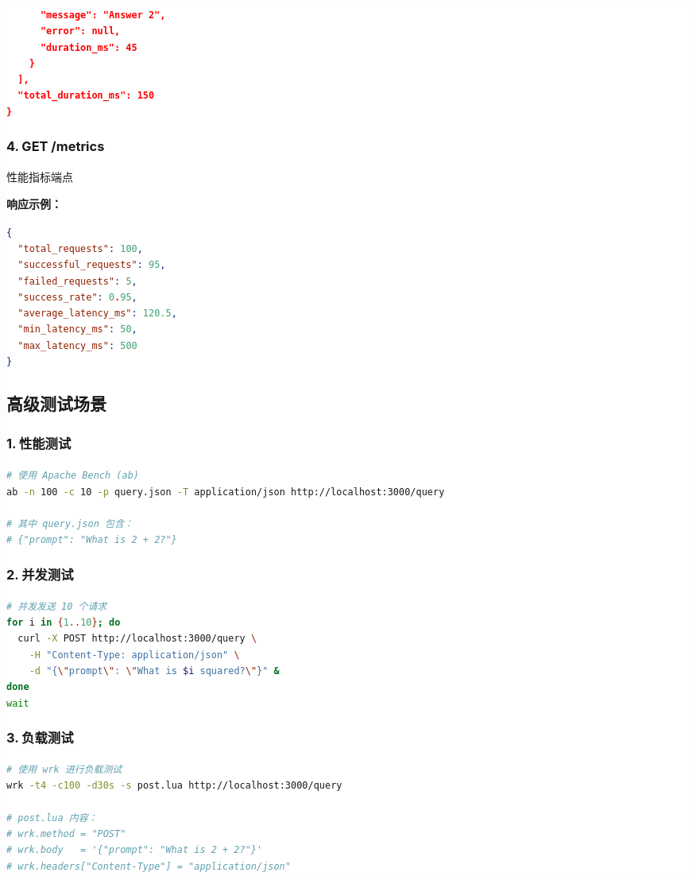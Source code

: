 ```json
      "message": "Answer 2",
      "error": null,
      "duration_ms": 45
    }
  ],
  "total_duration_ms": 150
}
```

### 4. **GET /metrics**
性能指标端点

**响应示例：**
```json
{
  "total_requests": 100,
  "successful_requests": 95,
  "failed_requests": 5,
  "success_rate": 0.95,
  "average_latency_ms": 120.5,
  "min_latency_ms": 50,
  "max_latency_ms": 500
}
```

## 高级测试场景

### 1. 性能测试

```bash
# 使用 Apache Bench (ab)
ab -n 100 -c 10 -p query.json -T application/json http://localhost:3000/query

# 其中 query.json 包含：
# {"prompt": "What is 2 + 2?"}
```

### 2. 并发测试

```bash
# 并发发送 10 个请求
for i in {1..10}; do
  curl -X POST http://localhost:3000/query \
    -H "Content-Type: application/json" \
    -d "{\"prompt\": \"What is $i squared?\"}" &
done
wait
```

### 3. 负载测试

```bash
# 使用 wrk 进行负载测试
wrk -t4 -c100 -d30s -s post.lua http://localhost:3000/query

# post.lua 内容：
# wrk.method = "POST"
# wrk.body   = '{"prompt": "What is 2 + 2?"}'
# wrk.headers["Content-Type"] = "application/json"
```
